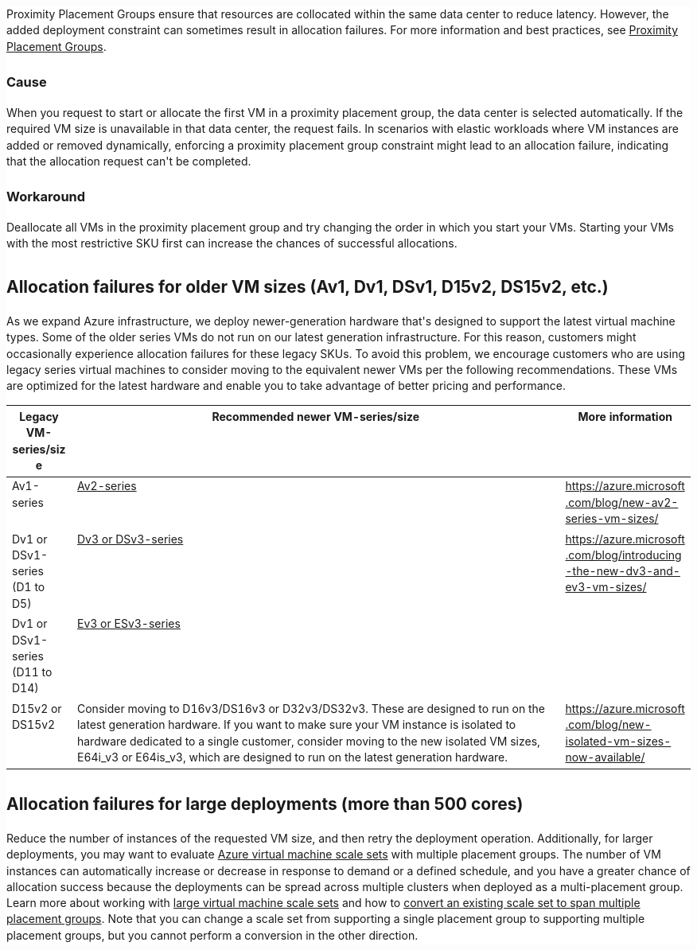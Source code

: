Proximity Placement Groups ensure that resources are collocated within the same data center to reduce latency. However, the added deployment constraint can sometimes result in allocation failures. For more information and best practices, see [Proximity Placement Groups](/azure/virtual-machines/co-location).

### Cause

When you request to start or allocate the first VM in a proximity placement group, the data center is selected automatically. If the required VM size is unavailable in that data center, the request fails. In scenarios with elastic workloads where VM instances are added or removed dynamically, enforcing a proximity placement group constraint might lead to an allocation failure, indicating that the allocation request can't be completed.

### Workaround

Deallocate all VMs in the proximity placement group and try changing the order in which you start your VMs. Starting your VMs with the most restrictive SKU first can increase the chances of successful allocations.

## Allocation failures for older VM sizes (Av1, Dv1, DSv1, D15v2, DS15v2, etc.)

As we expand Azure infrastructure, we deploy newer-generation hardware that's designed to support the latest virtual machine types. Some of the older series VMs do not run on our latest generation infrastructure. For this reason, customers might occasionally experience allocation failures for these legacy SKUs. To avoid this problem, we encourage customers who are using legacy series virtual machines to consider moving to the equivalent newer VMs per the following recommendations. These VMs are optimized for the latest hardware and enable you to take advantage of better pricing and performance.

|Legacy VM-series/size|Recommended newer VM-series/size|More information|
|----------------------|----------------------------|--------------------|
|Av1-series|[Av2-series](/azure/virtual-machines/av2-series)|<https://azure.microsoft.com/blog/new-av2-series-vm-sizes/>
|Dv1 or DSv1-series (D1 to D5)|[Dv3 or DSv3-series](/azure/virtual-machines/dv3-dsv3-series)|<https://azure.microsoft.com/blog/introducing-the-new-dv3-and-ev3-vm-sizes/>
|Dv1 or DSv1-series (D11 to D14)|[Ev3 or ESv3-series](/azure/virtual-machines/ev3-esv3-series)|
|D15v2 or DS15v2|Consider moving to D16v3/DS16v3 or D32v3/DS32v3. These are designed to run on the latest generation hardware. If you want to make sure your VM instance is isolated to hardware dedicated to a single customer, consider moving to the new isolated VM sizes, E64i_v3 or E64is_v3, which are designed to run on the latest generation hardware. |<https://azure.microsoft.com/blog/new-isolated-vm-sizes-now-available/>

## Allocation failures for large deployments (more than 500 cores)

Reduce the number of instances of the requested VM size, and then retry the deployment operation. Additionally, for larger deployments, you may want to evaluate [Azure virtual machine scale sets](/azure/virtual-machine-scale-sets) with multiple placement groups. The number of VM instances can automatically increase or decrease in response to demand or a defined schedule, and you have a greater chance of allocation success because the deployments can be spread across multiple clusters when deployed as a multi-placement group. Learn more about working with [large virtual machine scale sets](/azure/virtual-machine-scale-sets/virtual-machine-scale-sets-placement-groups) and how to [convert an existing scale set to span multiple placement groups](/azure/virtual-machine-scale-sets/virtual-machine-scale-sets-placement-groups#converting-an-existing-scale-set-to-span-multiple-placement-groups). Note that you can change a scale set from supporting a single placement group to supporting multiple placement groups, but you cannot perform a conversion in the other direction.

